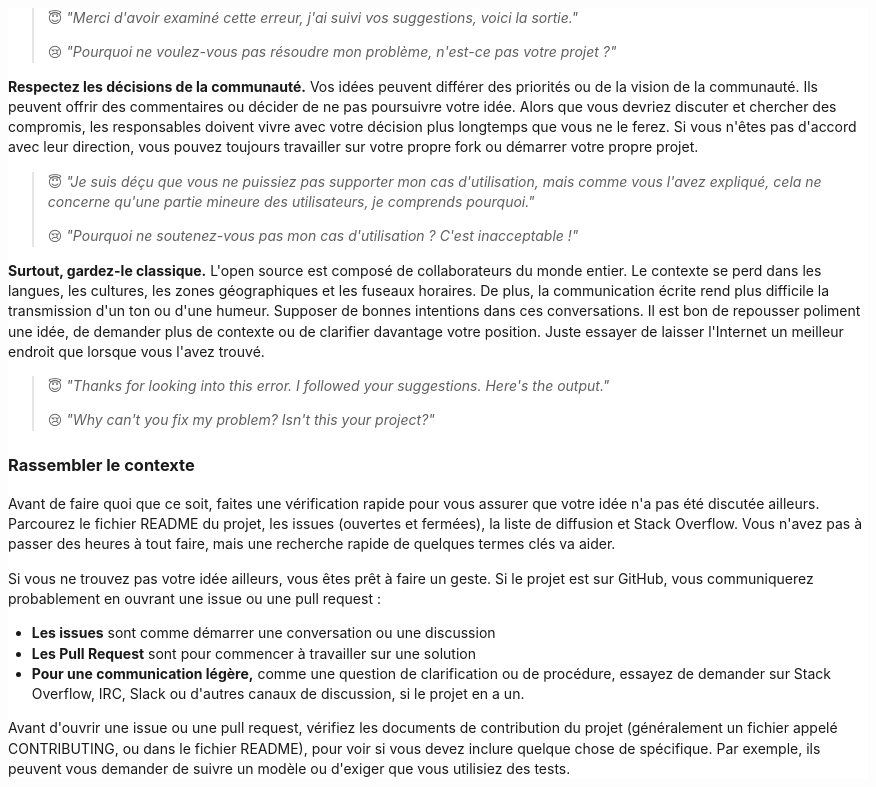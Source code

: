 > 😇 _"Merci d'avoir examiné cette erreur, j'ai suivi vos suggestions, voici la
> sortie."_
>
> 😢 _"Pourquoi ne voulez-vous pas résoudre mon problème, n'est-ce pas votre
> projet ?"_

**Respectez les décisions de la communauté.** Vos idées peuvent différer des
priorités ou de la vision de la communauté. Ils peuvent offrir des commentaires
ou décider de ne pas poursuivre votre idée. Alors que vous devriez discuter et
chercher des compromis, les responsables doivent vivre avec votre décision plus
longtemps que vous ne le ferez. Si vous n'êtes pas d'accord avec leur direction,
vous pouvez toujours travailler sur votre propre fork ou démarrer votre propre
projet.

> 😇 _"Je suis déçu que vous ne puissiez pas supporter mon cas d'utilisation,
> mais comme vous l'avez expliqué, cela ne concerne qu'une partie mineure des
> utilisateurs, je comprends pourquoi."_
>
> 😢 _"Pourquoi ne soutenez-vous pas mon cas d'utilisation ? C'est inacceptable
> !"_

**Surtout, gardez-le classique.** L'open source est composé de collaborateurs du
monde entier. Le contexte se perd dans les langues, les cultures, les zones
géographiques et les fuseaux horaires. De plus, la communication écrite rend
plus difficile la transmission d'un ton ou d'une humeur. Supposer de bonnes
intentions dans ces conversations. Il est bon de repousser poliment une idée, de
demander plus de contexte ou de clarifier davantage votre position. Juste
essayer de laisser l'Internet un meilleur endroit que lorsque vous l'avez
trouvé.

> 😇 _"Thanks for looking into this error. I followed your suggestions. Here's
> the output."_
>
> 😢 _"Why can't you fix my problem? Isn't this your project?"_

### Rassembler le contexte

Avant de faire quoi que ce soit, faites une vérification rapide pour vous
assurer que votre idée n'a pas été discutée ailleurs. Parcourez le fichier
README du projet, les issues (ouvertes et fermées), la liste de diffusion et
Stack Overflow. Vous n'avez pas à passer des heures à tout faire, mais une
recherche rapide de quelques termes clés va aider.

Si vous ne trouvez pas votre idée ailleurs, vous êtes prêt à faire un geste. Si
le projet est sur GitHub, vous communiquerez probablement en ouvrant une issue
ou une pull request :

- **Les issues** sont comme démarrer une conversation ou une discussion
- **Les Pull Request** sont pour commencer à travailler sur une solution
- **Pour une communication légère,** comme une question de clarification ou de
  procédure, essayez de demander sur Stack Overflow, IRC, Slack ou d'autres
  canaux de discussion, si le projet en a un.

Avant d'ouvrir une issue ou une pull request, vérifiez les documents de
contribution du projet (généralement un fichier appelé CONTRIBUTING, ou dans le
fichier README), pour voir si vous devez inclure quelque chose de spécifique.
Par exemple, ils peuvent vous demander de suivre un modèle ou d'exiger que vous
utilisiez des tests.
